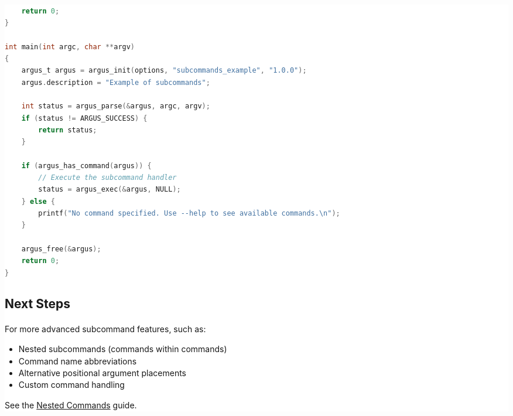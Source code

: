 ```c
    return 0;
}

int main(int argc, char **argv)
{
    argus_t argus = argus_init(options, "subcommands_example", "1.0.0");
    argus.description = "Example of subcommands";

    int status = argus_parse(&argus, argc, argv);
    if (status != ARGUS_SUCCESS) {
        return status;
    }

    if (argus_has_command(argus)) {
        // Execute the subcommand handler
        status = argus_exec(&argus, NULL);
    } else {
        printf("No command specified. Use --help to see available commands.\n");
    }

    argus_free(&argus);
    return 0;
}
```

## Next Steps

For more advanced subcommand features, such as:

- Nested subcommands (commands within commands)
- Command name abbreviations
- Alternative positional argument placements
- Custom command handling

See the [Nested Commands](../advanced/nested-commands.md) guide.
